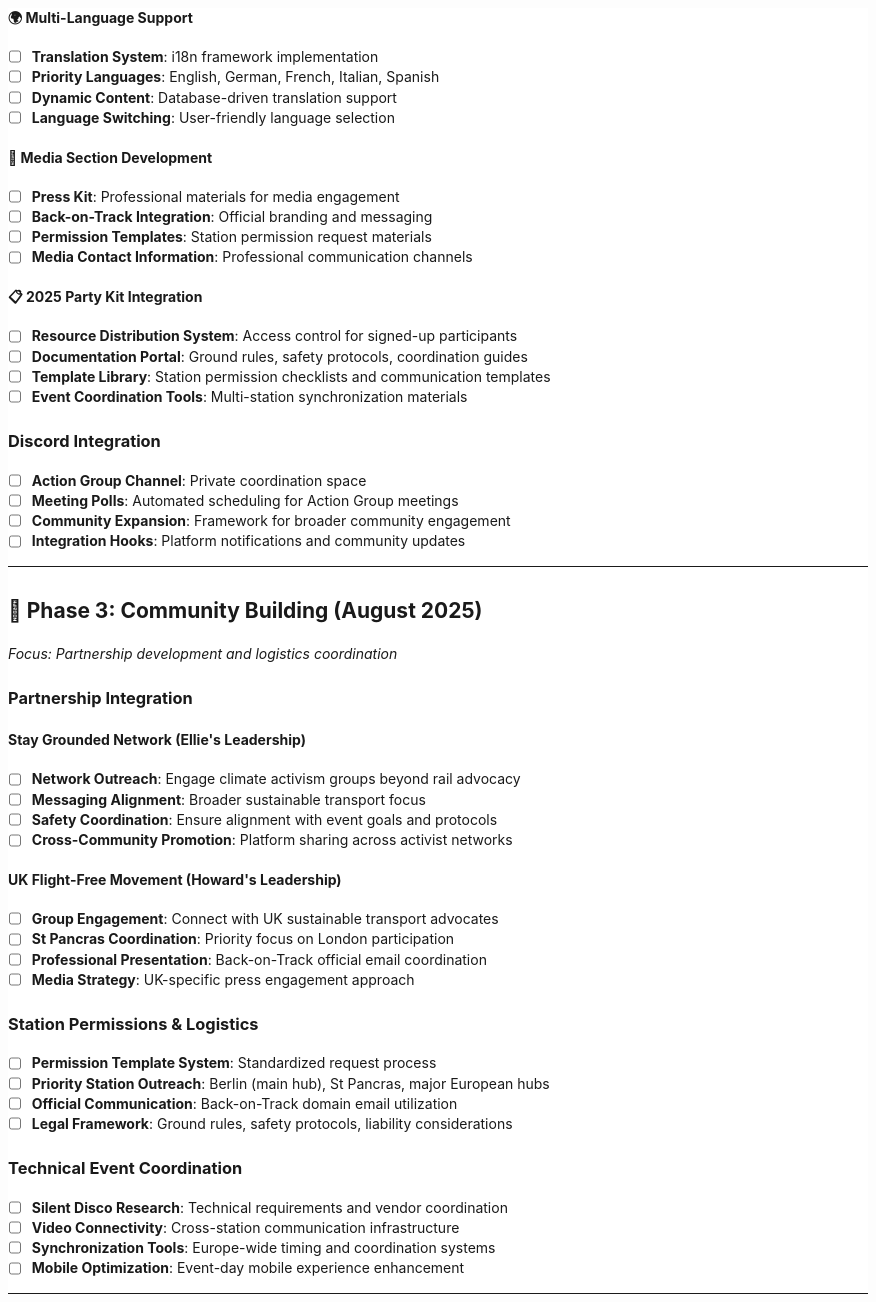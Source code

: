 #### 🌍 Multi-Language Support
- [ ] **Translation System**: i18n framework implementation
- [ ] **Priority Languages**: English, German, French, Italian, Spanish
- [ ] **Dynamic Content**: Database-driven translation support
- [ ] **Language Switching**: User-friendly language selection

#### 📰 Media Section Development  
- [ ] **Press Kit**: Professional materials for media engagement
- [ ] **Back-on-Track Integration**: Official branding and messaging
- [ ] **Permission Templates**: Station permission request materials
- [ ] **Media Contact Information**: Professional communication channels

#### 📋 2025 Party Kit Integration
- [ ] **Resource Distribution System**: Access control for signed-up participants
- [ ] **Documentation Portal**: Ground rules, safety protocols, coordination guides
- [ ] **Template Library**: Station permission checklists and communication templates
- [ ] **Event Coordination Tools**: Multi-station synchronization materials

### Discord Integration
- [ ] **Action Group Channel**: Private coordination space
- [ ] **Meeting Polls**: Automated scheduling for Action Group meetings
- [ ] **Community Expansion**: Framework for broader community engagement
- [ ] **Integration Hooks**: Platform notifications and community updates

---

## 🌱 Phase 3: Community Building (August 2025)
*Focus: Partnership development and logistics coordination*

### Partnership Integration

#### Stay Grounded Network (Ellie's Leadership)
- [ ] **Network Outreach**: Engage climate activism groups beyond rail advocacy
- [ ] **Messaging Alignment**: Broader sustainable transport focus
- [ ] **Safety Coordination**: Ensure alignment with event goals and protocols
- [ ] **Cross-Community Promotion**: Platform sharing across activist networks

#### UK Flight-Free Movement (Howard's Leadership)
- [ ] **Group Engagement**: Connect with UK sustainable transport advocates
- [ ] **St Pancras Coordination**: Priority focus on London participation
- [ ] **Professional Presentation**: Back-on-Track official email coordination
- [ ] **Media Strategy**: UK-specific press engagement approach

### Station Permissions & Logistics
- [ ] **Permission Template System**: Standardized request process
- [ ] **Priority Station Outreach**: Berlin (main hub), St Pancras, major European hubs
- [ ] **Official Communication**: Back-on-Track domain email utilization
- [ ] **Legal Framework**: Ground rules, safety protocols, liability considerations

### Technical Event Coordination
- [ ] **Silent Disco Research**: Technical requirements and vendor coordination
- [ ] **Video Connectivity**: Cross-station communication infrastructure
- [ ] **Synchronization Tools**: Europe-wide timing and coordination systems
- [ ] **Mobile Optimization**: Event-day mobile experience enhancement

---